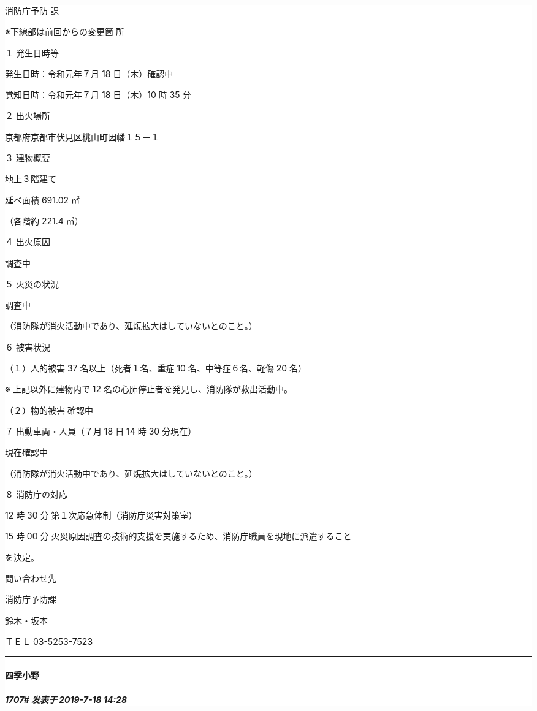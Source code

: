 消防庁予防 課

※下線部は前回からの変更箇 所

１ 発生日時等

発生日時：令和元年７月 18 日（木）確認中

覚知日時：令和元年７月 18 日（木）10 時 35 分

２ 出火場所

 京都府京都市伏見区桃山町因幡１５－１

３ 建物概要

地上３階建て

延べ面積 691.02 ㎡

（各階約 221.4 ㎡）

４ 出火原因

 調査中

５ 火災の状況

 調査中

 （消防隊が消火活動中であり、延焼拡大はしていないとのこと。）

６ 被害状況

（１）人的被害 37 名以上（死者１名、重症 10 名、中等症６名、軽傷 20 名）

 ※ 上記以外に建物内で 12 名の心肺停止者を発見し、消防隊が救出活動中。

（２）物的被害 確認中

７ 出動車両・人員（７月 18 日 14 時 30 分現在）

 現在確認中

（消防隊が消火活動中であり、延焼拡大はしていないとのこと。）

８ 消防庁の対応

12 時 30 分 第１次応急体制（消防庁災害対策室）

15 時 00 分 火災原因調査の技術的支援を実施するため、消防庁職員を現地に派遣すること

を決定。

問い合わせ先

消防庁予防課

鈴木・坂本

ＴＥＬ 03-5253-7523


-----

####  四季小野  
##### 1707#       发表于 2019-7-18 14:28
